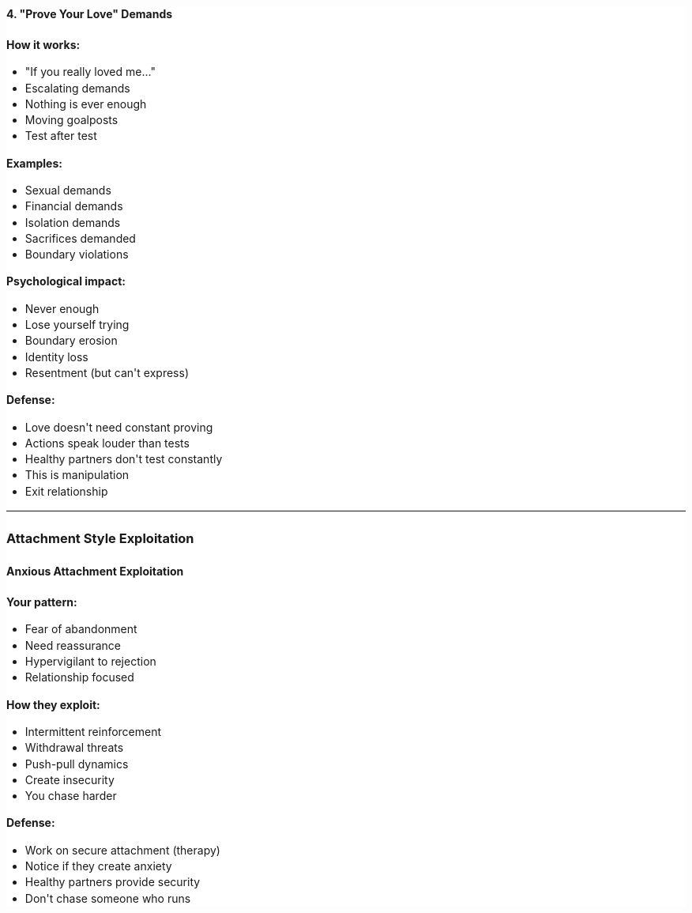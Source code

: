 #### 4. "Prove Your Love" Demands

**How it works:**
- "If you really loved me..."
- Escalating demands
- Nothing is ever enough
- Moving goalposts
- Test after test

**Examples:**
- Sexual demands
- Financial demands
- Isolation demands
- Sacrifices demanded
- Boundary violations

**Psychological impact:**
- Never enough
- Lose yourself trying
- Boundary erosion
- Identity loss
- Resentment (but can't express)

**Defense:**
- Love doesn't need constant proving
- Actions speak louder than tests
- Healthy partners don't test constantly
- This is manipulation
- Exit relationship

---

### Attachment Style Exploitation

#### Anxious Attachment Exploitation

**Your pattern:**
- Fear of abandonment
- Need reassurance
- Hypervigilant to rejection
- Relationship focused

**How they exploit:**
- Intermittent reinforcement
- Withdrawal threats
- Push-pull dynamics
- Create insecurity
- You chase harder

**Defense:**
- Work on secure attachment (therapy)
- Notice if they create anxiety
- Healthy partners provide security
- Don't chase someone who runs
